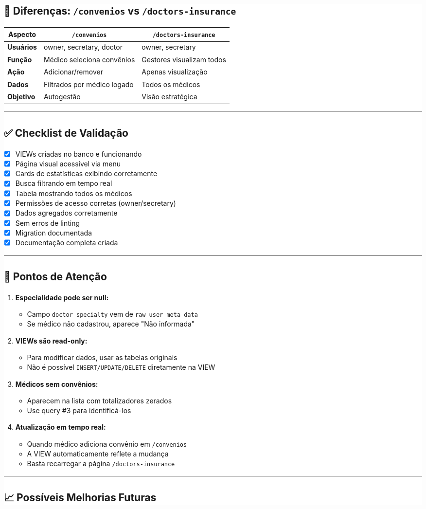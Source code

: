 
## 🎯 Diferenças: `/convenios` vs `/doctors-insurance`

| Aspecto | `/convenios` | `/doctors-insurance` |
|---------|--------------|----------------------|
| **Usuários** | owner, secretary, doctor | owner, secretary |
| **Função** | Médico seleciona convênios | Gestores visualizam todos |
| **Ação** | Adicionar/remover | Apenas visualização |
| **Dados** | Filtrados por médico logado | Todos os médicos |
| **Objetivo** | Autogestão | Visão estratégica |

---

## ✅ Checklist de Validação

- [x] VIEWs criadas no banco e funcionando
- [x] Página visual acessível via menu
- [x] Cards de estatísticas exibindo corretamente
- [x] Busca filtrando em tempo real
- [x] Tabela mostrando todos os médicos
- [x] Permissões de acesso corretas (owner/secretary)
- [x] Dados agregados corretamente
- [x] Sem erros de linting
- [x] Migration documentada
- [x] Documentação completa criada

---

## 🚨 Pontos de Atenção

1. **Especialidade pode ser null:**
   - Campo `doctor_specialty` vem de `raw_user_meta_data`
   - Se médico não cadastrou, aparece "Não informada"

2. **VIEWs são read-only:**
   - Para modificar dados, usar as tabelas originais
   - Não é possível `INSERT/UPDATE/DELETE` diretamente na VIEW

3. **Médicos sem convênios:**
   - Aparecem na lista com totalizadores zerados
   - Use query #3 para identificá-los

4. **Atualização em tempo real:**
   - Quando médico adiciona convênio em `/convenios`
   - A VIEW automaticamente reflete a mudança
   - Basta recarregar a página `/doctors-insurance`

---

## 📈 Possíveis Melhorias Futuras
